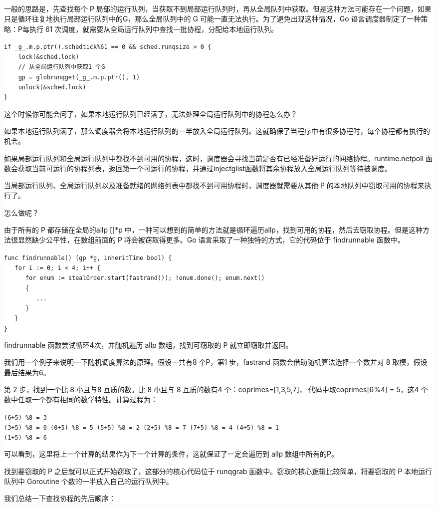 一般的思路是，先查找每个 P 局部的运行队列，当获取不到局部运行队列时，再从全局队列中获取。但是这种方法可能存在一个问题，如果只是循环往复地执行局部运行队列中的G，那么全局队列中的 G 可能一直无法执行。为了避免出现这种情况，Go 语言调度器制定了一种策略：P每执行 61 次调度，就需要从全局运行队列中查找一批协程，分配给本地运行队列。

```plain
if _g_.m.p.ptr().schedtick%61 == 0 && sched.runqsize > 0 {
	lock(&sched.lock)
	// 从全局运行队列中获取1 个G
	gp = globrunqget(_g_.m.p.ptr(), 1)
	unlock(&sched.lock)
}

```

这个时候你可能会问了，如果本地运行队列已经满了，无法处理全局运行队列中的协程怎么办？

如果本地运行队列满了，那么调度器会将本地运行队列的一半放入全局运行队列。这就确保了当程序中有很多协程时，每个协程都有执行的机会。

如果局部运行队列和全局运行队列中都找不到可用的协程，这时，调度器会寻找当前是否有已经准备好运行的网络协程。runtime.netpoll 函数会获取当前可运行的协程列表，返回第一个可运行的协程，并通过injectglist函数将其余协程放入全局运行队列等待被调度。

当局部运行队列、全局运行队列以及准备就绪的网络列表中都找不到可用协程时，调度器就需要从其他 P 的本地队列中窃取可用的协程来执行了。

怎么做呢？

由于所有的 P 都存储在全局的allp \[\]\*p 中，一种可以想到的简单的方法就是循环遍历allp，找到可用的协程，然后去窃取协程。但是这种方法很显然缺少公平性，在数组前面的 P 将会被窃取得更多。Go 语言采取了一种独特的方式，它的代码位于 findrunnable 函数中。

```plain
func findrunnable() (gp *g, inheritTime bool) {
   for i := 0; i < 4; i++ {
      for enum := stealOrder.start(fastrand()); !enum.done(); enum.next()
      {
         ...
      }
   }
}

```

findrunnable 函数尝试循环4次，并随机遍历 allp 数组，找到可窃取的 P 就立即窃取并返回。

我们用一个例子来说明一下随机调度算法的原理。假设一共有8 个P，第1 步，fastrand 函数会借助随机算法选择一个数并对 8 取模，假设最后结果为6。

第 2 步，找到一个比 8 小且与8 互质的数。比 8 小且与 8 互质的数有4 个：coprimes=\[1,3,5,7\]， 代码中取coprimes\[6%4\] = 5，这4 个数中任取一个都有相同的数学特性。计算过程为：

```plain
(6+5) %8 = 3
(3+5) %8 = 0 (0+5) %8 = 5 (5+5) %8 = 2 (2+5) %8 = 7 (7+5) %8 = 4 (4+5) %8 = 1
(1+5) %8 = 6

```

可以看到，这里将上一个计算的结果作为下一个计算的条件，这就保证了一定会遍历到 allp 数组中所有的P。

找到要窃取的 P 之后就可以正式开始窃取了，这部分的核心代码位于 runqgrab 函数中。窃取的核心逻辑比较简单，将要窃取的 P 本地运行队列中 Goroutine 个数的一半放入自己的运行队列中。

我们总结一下查找协程的先后顺序：
